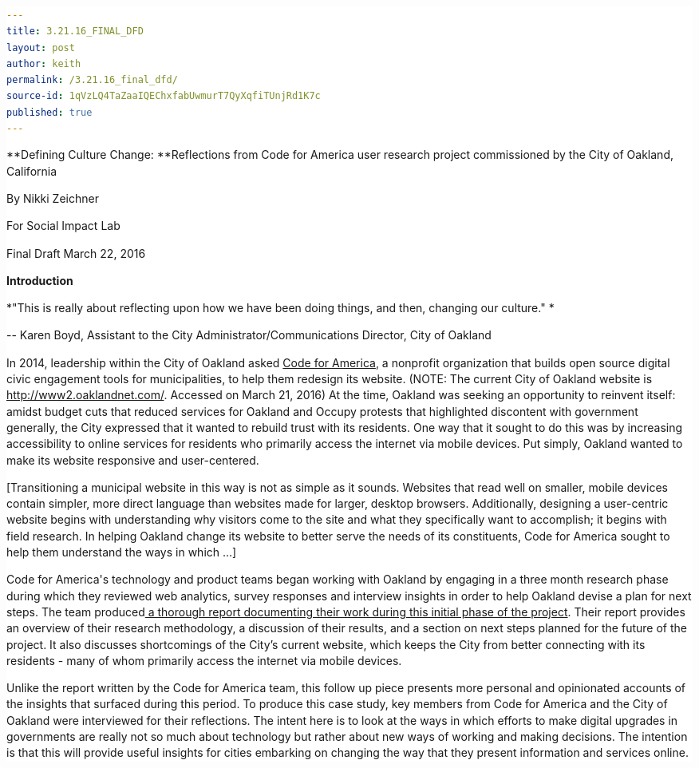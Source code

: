 ```yaml
---
title: 3.21.16_FINAL_DFD
layout: post
author: keith
permalink: /3.21.16_final_dfd/
source-id: 1qVzLQ4TaZaaIQEChxfabUwmurT7QyXqfiTUnjRd1K7c
published: true
---
```

**Defining Culture Change: **Reflections from Code for America user research project commissioned by the City of Oakland, California

By Nikki Zeichner

For Social Impact Lab

Final Draft March 22, 2016

**Introduction**

 

*"This is really about reflecting upon how we have been doing things, and then, changing our culture." *

-- Karen Boyd, Assistant to the City Administrator/Communications Director, City of Oakland

In 2014, leadership within the City of Oakland asked [Code for America](http://www.codeforamerica.org/), a nonprofit organization that builds open source digital civic engagement tools for municipalities, to help them redesign its website. (NOTE: The current City of Oakland website is http://www2.oaklandnet.com/. Accessed on March 21, 2016) At the time, Oakland was seeking an opportunity to reinvent itself: amidst budget cuts that reduced services for Oakland and Occupy protests that highlighted discontent with government generally, the City expressed that it wanted to rebuild trust with its residents. One way that it sought to do this was by increasing accessibility to online services for residents who primarily access the internet via mobile devices. Put simply, Oakland wanted to make its website responsive and user-centered.

[Transitioning a municipal website in this way is not as simple as it sounds. Websites that read well on smaller, mobile devices contain simpler, more direct language than websites made for larger, desktop browsers. Additionally, designing a user-centric website begins with understanding why visitors come to the site and what they specifically want to accomplish; it begins with field research. In helping Oakland change its website to better serve the needs of its constituents, Code for America sought to help them understand the ways in which …]

Code for America's technology and product teams began working with Oakland by engaging in a three month research phase during which they reviewed web analytics, survey responses and interview insights in order to help Oakland devise a plan for next steps. The team produced[ a thorough report documenting their work during this initial phase of the project](http://www.codeforamerica.org/our-work/initiatives/digitalfrontdoor/oakland-phase1-report/). Their report provides an overview of their research methodology, a discussion of their results, and a section on next steps planned for the future of the project. It also discusses shortcomings of the City’s current website, which keeps the City from better connecting with its residents - many of whom primarily access the internet via mobile devices.

Unlike the report written by the Code for America team, this follow up piece presents more personal and opinionated accounts of the insights that surfaced during this period. To produce this case study, key members from Code for America and the City of Oakland were interviewed for their reflections. The intent here is to look at the ways in which efforts to make digital upgrades in governments are really not so much about technology but rather about new ways of working and making decisions. The intention is that this will provide useful insights for cities embarking on changing the way that they present information and services online.
